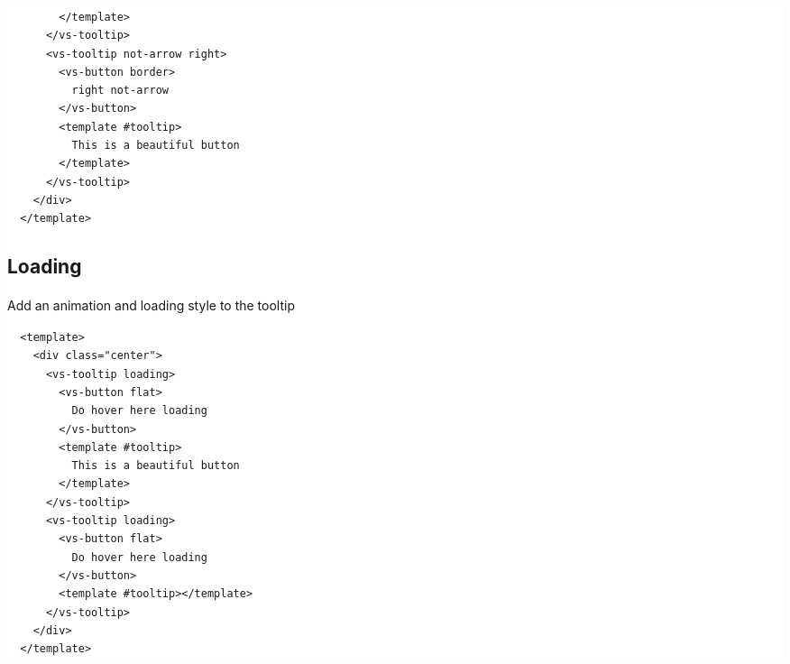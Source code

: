   ```html{3}
          </template>
        </vs-tooltip>
        <vs-tooltip not-arrow right>
          <vs-button border>
            right not-arrow
          </vs-button>
          <template #tooltip>
            This is a beautiful button
          </template>
        </vs-tooltip>
      </div>
    </template>
  ```

</div>

</card>

<card>

## Loading

Add an animation and loading style to the tooltip

<div slot="example">
  <tooltip-loading />
</div>

<div slot="template">

  ```html{3}
    <template>
      <div class="center">
        <vs-tooltip loading>
          <vs-button flat>
            Do hover here loading
          </vs-button>
          <template #tooltip>
            This is a beautiful button
          </template>
        </vs-tooltip>
        <vs-tooltip loading>
          <vs-button flat>
            Do hover here loading
          </vs-button>
          <template #tooltip></template>
        </vs-tooltip>
      </div>
    </template>
  ```

</div>

</card>
